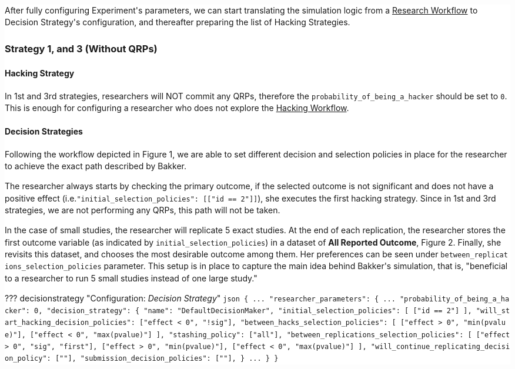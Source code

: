 After fully configuring Experiment's parameters, we can start translating the simulation logic from a [Research Workflow](/research-workflow.md) to Decision Strategy's configuration, and thereafter preparing the list of Hacking Strategies.

### Strategy 1, and 3 (Without QRPs)

#### Hacking Strategy

In 1st and 3rd strategies, researchers will NOT commit any QRPs, therefore the `probability_of_being_a_hacker` should be set to `0`. This is enough for configuring a researcher who does not explore the [Hacking Workflow](/hacking-workflow.md).

#### Decision Strategies

Following the workflow depicted in Figure 1, we are able to set different decision and selection policies in place for the researcher to achieve the exact path described by Bakker.

The researcher always starts by checking the primary outcome, if the selected outcome is not significant and does not have a positive effect (i.e.`"initial_selection_policies": [["id == 2"]]`), she executes the first hacking strategy. Since in 1st and 3rd strategies, we are not performing any QRPs, this path will not be taken. 

In the case of small studies, the researcher will replicate 5 exact studies. At the end of each replication, the researcher stores the first outcome variable (as indicated by `initial_selection_policies`) in a dataset of **All Reported Outcome**, Figure 2. Finally, she revisits this dataset, and chooses the most desirable outcome among them. Her preferences can be seen under `between_replications_selection_policies` parameter. This setup is in place to capture the main idea behind Bakker's simulation, that is, "beneficial to a researcher to run 5 small studies instead of one large study."

??? decisionstrategy "Configuration: _Decision Strategy_"
    ```json
    {
      ...
      "researcher_parameters": {
        ...
        "probability_of_being_a_hacker": 0,
        "decision_strategy": {
          "name": "DefaultDecisionMaker",
          "initial_selection_policies": [
            ["id == 2"]
          ],
          "will_start_hacking_decision_policies": ["effect < 0", "!sig"],
          "between_hacks_selection_policies": [
            ["effect > 0", "min(pvalue)"],
            ["effect < 0", "max(pvalue)"]
          ],
          "stashing_policy": ["all"],
          "between_replications_selection_policies": [
            ["effect > 0", "sig", "first"],
            ["effect > 0", "min(pvalue)"],
            ["effect < 0", "max(pvalue)"]
          ],
          "will_continue_replicating_decision_policy": [""],
          "submission_decision_policies": [""],
        }
      ...
      }
    }
    ```
